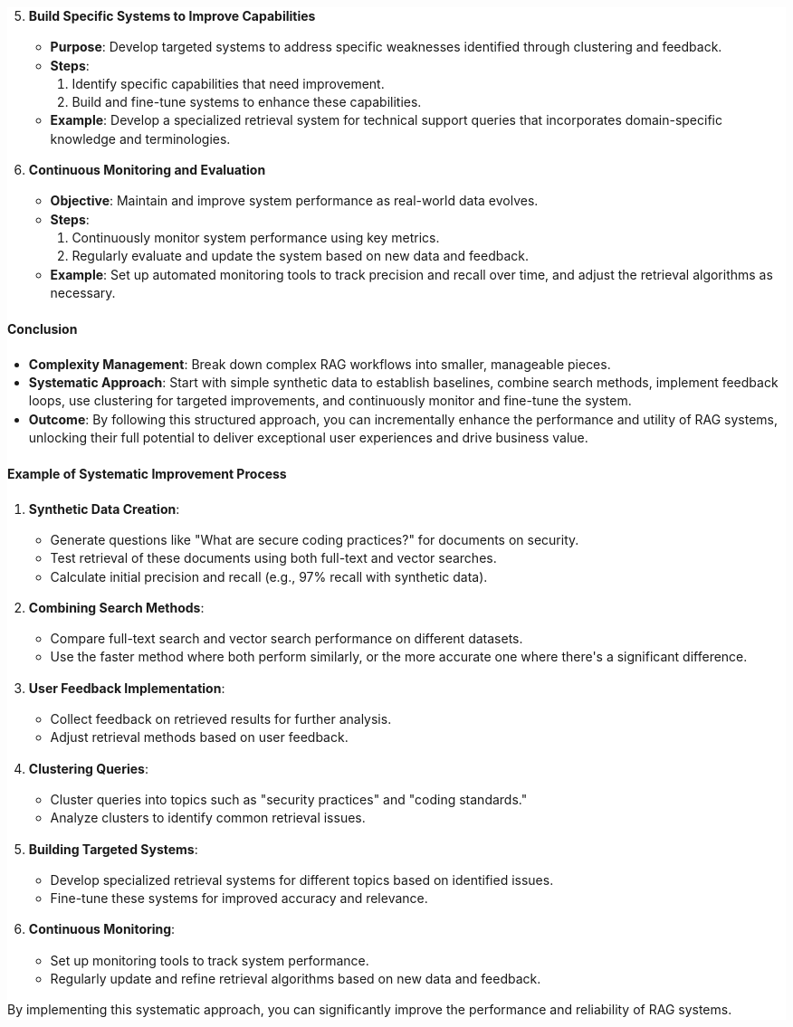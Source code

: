 5. **Build Specific Systems to Improve Capabilities**
   - **Purpose**: Develop targeted systems to address specific weaknesses identified through clustering and feedback.
   - **Steps**:
     1. Identify specific capabilities that need improvement.
     2. Build and fine-tune systems to enhance these capabilities.
   - **Example**: Develop a specialized retrieval system for technical support queries that incorporates domain-specific knowledge and terminologies.

6. **Continuous Monitoring and Evaluation**
   - **Objective**: Maintain and improve system performance as real-world data evolves.
   - **Steps**:
     1. Continuously monitor system performance using key metrics.
     2. Regularly evaluate and update the system based on new data and feedback.
   - **Example**: Set up automated monitoring tools to track precision and recall over time, and adjust the retrieval algorithms as necessary.

#### **Conclusion**
- **Complexity Management**: Break down complex RAG workflows into smaller, manageable pieces.
- **Systematic Approach**: Start with simple synthetic data to establish baselines, combine search methods, implement feedback loops, use clustering for targeted improvements, and continuously monitor and fine-tune the system.
- **Outcome**: By following this structured approach, you can incrementally enhance the performance and utility of RAG systems, unlocking their full potential to deliver exceptional user experiences and drive business value.

#### **Example of Systematic Improvement Process**

1. **Synthetic Data Creation**:
   - Generate questions like "What are secure coding practices?" for documents on security.
   - Test retrieval of these documents using both full-text and vector searches.
   - Calculate initial precision and recall (e.g., 97% recall with synthetic data).

2. **Combining Search Methods**:
   - Compare full-text search and vector search performance on different datasets.
   - Use the faster method where both perform similarly, or the more accurate one where there's a significant difference.

3. **User Feedback Implementation**:
   - Collect feedback on retrieved results for further analysis.
   - Adjust retrieval methods based on user feedback.

4. **Clustering Queries**:
   - Cluster queries into topics such as "security practices" and "coding standards."
   - Analyze clusters to identify common retrieval issues.

5. **Building Targeted Systems**:
   - Develop specialized retrieval systems for different topics based on identified issues.
   - Fine-tune these systems for improved accuracy and relevance.

6. **Continuous Monitoring**:
   - Set up monitoring tools to track system performance.
   - Regularly update and refine retrieval algorithms based on new data and feedback.

By implementing this systematic approach, you can significantly improve the performance and reliability of RAG systems.
